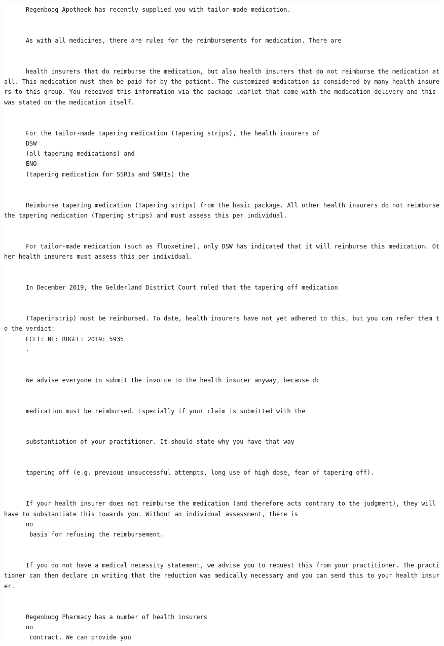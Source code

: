         
          Regenboog Apotheek has recently supplied you with tailor-made medication.
        
        
          As with all medicines, there are rules for the reimbursements for medication. There are
        
        
          health insurers that do reimburse the medication, but also health insurers that do not reimburse the medication at all. This medication must then be paid for by the patient. The customized medication is considered by many health insurers to this group. You received this information via the package leaflet that came with the medication delivery and this was stated on the medication itself.
        
        
          For the tailor-made tapering medication (Tapering strips), the health insurers of
          DSW
          (all tapering medications) and
          ENO
          (tapering medication for SSRIs and SNRIs) the
        
        
          Reimburse tapering medication (Tapering strips) from the basic package. All other health insurers do not reimburse the tapering medication (Tapering strips) and must assess this per individual.
        
        
          For tailor-made medication (such as fluoxetine), only DSW has indicated that it will reimburse this medication. Other health insurers must assess this per individual.
        
        
          In December 2019, the Gelderland District Court ruled that the tapering off medication
        
        
          (Taperinstrip) must be reimbursed. To date, health insurers have not yet adhered to this, but you can refer them to the verdict:
          ECLI: NL: RBGEL: 2019: 5935
          .
        
        
          We advise everyone to submit the invoice to the health insurer anyway, because dc
        
        
          medication must be reimbursed. Especially if your claim is submitted with the
        
        
          substantiation of your practitioner. It should state why you have that way
        
        
          tapering off (e.g. previous unsuccessful attempts, long use of high dose, fear of tapering off).
        
        
          If your health insurer does not reimburse the medication (and therefore acts contrary to the judgment), they will have to substantiate this towards you. Without an individual assessment, there is
          no
           basis for refusing the reimbursement.
        
        
          If you do not have a medical necessity statement, we advise you to request this from your practitioner. The practitioner can then declare in writing that the reduction was medically necessary and you can send this to your health insurer.
        
        
          Regenboog Pharmacy has a number of health insurers
          no
           contract. We can provide you
        
        